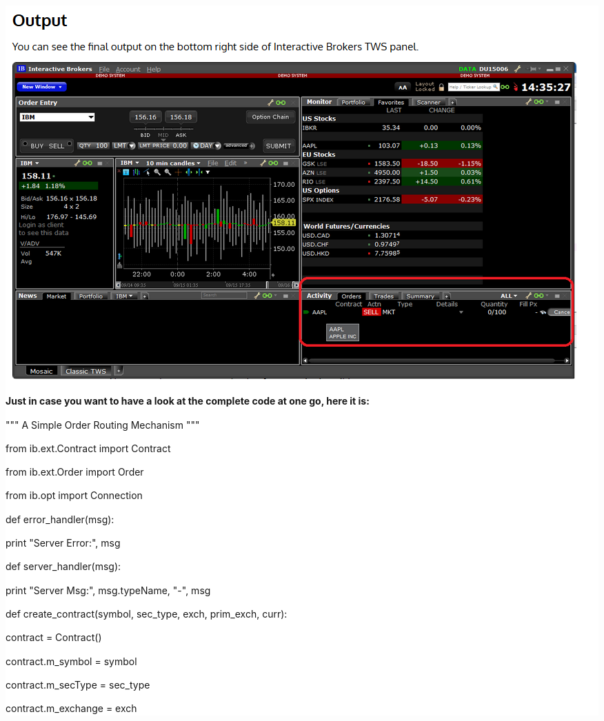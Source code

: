 ![](media/048141b14fdcd07fc1dadb6925c498b6.png)

**Just in case you want to have a look at the complete code at one go, here it
is:**

""" A Simple Order Routing Mechanism """

from ib.ext.Contract import Contract

from ib.ext.Order import Order

from ib.opt import Connection

def error_handler(msg):

print "Server Error:", msg

def server_handler(msg):

print "Server Msg:", msg.typeName, "-", msg

def create_contract(symbol, sec_type, exch, prim_exch, curr):

contract = Contract()

contract.m_symbol = symbol

contract.m_secType = sec_type

contract.m_exchange = exch
